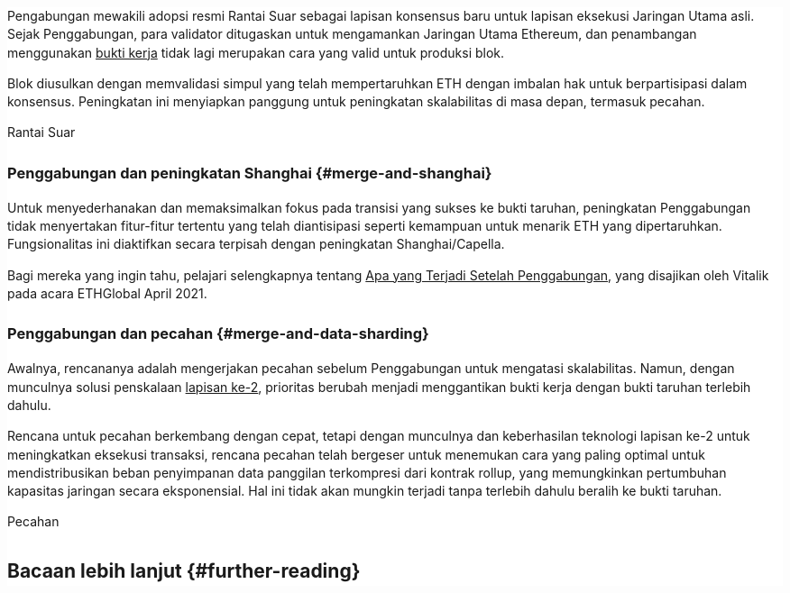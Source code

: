 Pengabungan mewakili adopsi resmi Rantai Suar sebagai lapisan konsensus baru untuk lapisan eksekusi Jaringan Utama asli. Sejak Penggabungan, para validator ditugaskan untuk mengamankan Jaringan Utama Ethereum, dan penambangan menggunakan [bukti kerja](/developers/docs/consensus-mechanisms/pow/) tidak lagi merupakan cara yang valid untuk produksi blok.

Blok diusulkan dengan memvalidasi simpul yang telah mempertaruhkan ETH dengan imbalan hak untuk berpartisipasi dalam konsensus. Peningkatan ini menyiapkan panggung untuk peningkatan skalabilitas di masa depan, termasuk pecahan.

<ButtonLink href="/roadmap/beacon-chain/">
  Rantai Suar
</ButtonLink>

### Penggabungan dan peningkatan Shanghai {#merge-and-shanghai}

Untuk menyederhanakan dan memaksimalkan fokus pada transisi yang sukses ke bukti taruhan, peningkatan Penggabungan tidak menyertakan fitur-fitur tertentu yang telah diantisipasi seperti kemampuan untuk menarik ETH yang dipertaruhkan. Fungsionalitas ini diaktifkan secara terpisah dengan peningkatan Shanghai/Capella.

Bagi mereka yang ingin tahu, pelajari selengkapnya tentang [Apa yang Terjadi Setelah Penggabungan](https://youtu.be/7ggwLccuN5s?t=101), yang disajikan oleh Vitalik pada acara ETHGlobal April 2021.

### Penggabungan dan pecahan {#merge-and-data-sharding}

Awalnya, rencananya adalah mengerjakan pecahan sebelum Penggabungan untuk mengatasi skalabilitas. Namun, dengan munculnya solusi penskalaan [lapisan ke-2](/layer-2/), prioritas berubah menjadi menggantikan bukti kerja dengan bukti taruhan terlebih dahulu.

Rencana untuk pecahan berkembang dengan cepat, tetapi dengan munculnya dan keberhasilan teknologi lapisan ke-2 untuk meningkatkan eksekusi transaksi, rencana pecahan telah bergeser untuk menemukan cara yang paling optimal untuk mendistribusikan beban penyimpanan data panggilan terkompresi dari kontrak rollup, yang memungkinkan pertumbuhan kapasitas jaringan secara eksponensial. Hal ini tidak akan mungkin terjadi tanpa terlebih dahulu beralih ke bukti taruhan.

<ButtonLink href="/roadmap/danksharding/">
  Pecahan
</ButtonLink>

## Bacaan lebih lanjut {#further-reading}

<MergeArticleList />

<QuizWidget quizKey="merge" />
